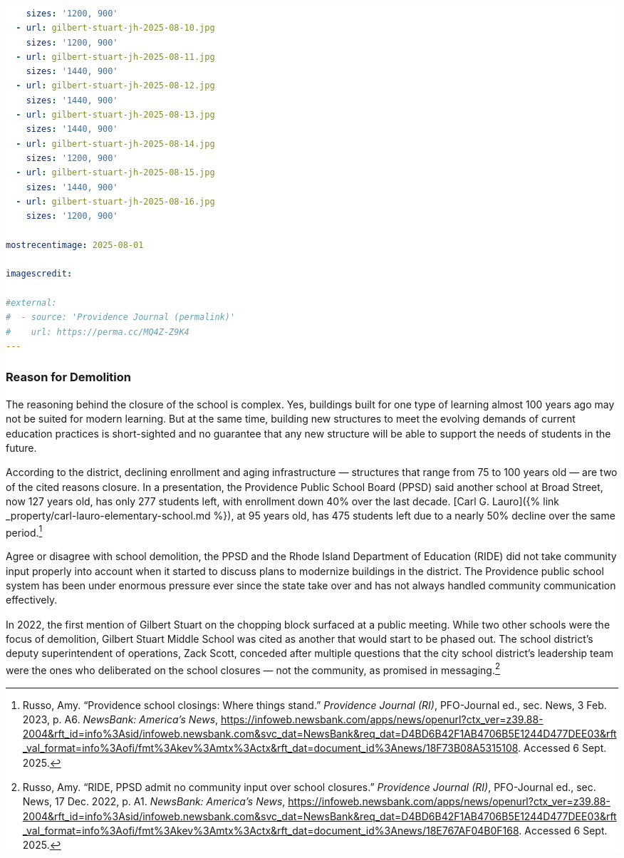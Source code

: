 ```yaml
    sizes: '1200, 900'
  - url: gilbert-stuart-jh-2025-08-10.jpg
    sizes: '1200, 900'
  - url: gilbert-stuart-jh-2025-08-11.jpg
    sizes: '1440, 900'
  - url: gilbert-stuart-jh-2025-08-12.jpg
    sizes: '1440, 900'
  - url: gilbert-stuart-jh-2025-08-13.jpg
    sizes: '1440, 900'
  - url: gilbert-stuart-jh-2025-08-14.jpg
    sizes: '1200, 900'
  - url: gilbert-stuart-jh-2025-08-15.jpg
    sizes: '1440, 900'
  - url: gilbert-stuart-jh-2025-08-16.jpg
    sizes: '1200, 900'

mostrecentimage: 2025-08-01

imagescredit:

#external:
#  - source: 'Providence Journal (permalink)'
#    url: https://perma.cc/MQ4Z-Z9K4
---
```


### Reason for Demolition

The reasoning behind the closure of the school is complex. Yes, buildings built for one type of learning almost 100 years ago may not be suited for modern learning. But at the same time, building new structures to meet the evolving demands of current education practices is short-sighted and no guarantee that any new structure will be able to support the needs of students in the future.

According to the district, declining enrollment and aging infrastructure — structures that range from 75 to 100 years old — are two of the cited reasons closure. In a presentation, the Providence Public School Board (<span class="abbr">PPSD</span>) said another school at Broad Street, now 127 years old, has only 277 students left, with enrollment down 40% over the last decade. [Carl G. Lauro]({% link _property/carl-lauro-elementary-school.md %}), at 95 years old, has 475 students left due to a nearly 50% decline over the same period.[^1]

[^1]: Russo, Amy. “Providence school closings: Where things stand.” <em>Providence Journal (RI)</em>, PFO-Journal ed., sec. News, 3 Feb. 2023, p. A6. <em>NewsBank: America’s News</em>, https://infoweb.newsbank.com/apps/news/openurl?ctx_ver=z39.88-2004&rft_id=info%3Asid/infoweb.newsbank.com&svc_dat=NewsBank&req_dat=D4BD6B42F1AB4706B5E1244D477DEE03&rft_val_format=info%3Aofi/fmt%3Akev%3Amtx%3Actx&rft_dat=document_id%3Anews/18F73B08A5315108. Accessed 6 Sept. 2025.

Agree or disagree with school demolition, the <span class="abbr">PPSD</span> and the Rhode Island Department of Education (<span class="abbr">RIDE</span>) did not take community input properly into account when it started to discuss plans to modernize buildings in the district. The Providence public school system has been under enormous pressure ever since the state take over and has not always handled community communication effectively.

In 2022, the first mention of Gilbert Stuart on the chopping block surfaced at a public meeting. While two other schools were the focus of demolition, Gilbert Stuart Middle School was cited as another that would start to be phased out. The school district’s deputy superintendent of operations, Zack Scott, conceded after multiple questions that the city school district’s leadership team were the ones who deliberated on the school closures — not the community, as promised in messaging.[^2] 


[^2]: Russo, Amy. “RIDE, PPSD admit no community input over school closures.” <em>Providence Journal (RI)</em>, PFO-Journal ed., sec. News, 17 Dec. 2022, p. A1. <em>NewsBank: America’s News</em>, https://infoweb.newsbank.com/apps/news/openurl?ctx_ver=z39.88-2004&rft_id=info%3Asid/infoweb.newsbank.com&svc_dat=NewsBank&req_dat=D4BD6B42F1AB4706B5E1244D477DEE03&rft_val_format=info%3Aofi/fmt%3Akev%3Amtx%3Actx&rft_dat=document_id%3Anews/18E767AF04B0F168. Accessed 6 Sept. 2025.
[^3]: Russo, Amy. “Parents, lawmakers resist school closings - Education officials say enrollment must dictate.” <em>Providence Journal (RI)</em>, PFO-Journal ed., sec. News, 24 Mar. 2023, p. A4. <em>NewsBank: America’s News</em>, https://infoweb.newsbank.com/apps/news/openurl?ctx_ver=z39.88-2004&rft_id=info%3Asid/infoweb.newsbank.com&svc_dat=NewsBank&req_dat=D4BD6B42F1AB4706B5E1244D477DEE03&rft_val_format=info%3Aofi/fmt%3Akev%3Amtx%3Actx&rft_dat=document_id%3Anews/19075C6C21586468. Accessed 6 Sept. 2025.
[^4]: Kohli, Nish. “Demolition of middle school is flashpoint - Some say process lacked financial transparency.” <em>Providence Journal (RI)</em>, PFO-Journal ed., sec. News, 8 Aug. 2025, p. A1. <em>NewsBank: America’s News</em>, https://infoweb.newsbank.com/apps/news/openurl?ctx_ver=z39.88-2004&rft_id=info%3Asid/infoweb.newsbank.com&svc_dat=NewsBank&req_dat=D4BD6B42F1AB4706B5E1244D477DEE03&rft_val_format=info%3Aofi/fmt%3Akev%3Amtx%3Actx&rft_dat=document_id%3Anews/1A25712464C5D180. Accessed 6 Sept. 2025.
[^5]: Ibid
[^6]: Ibid